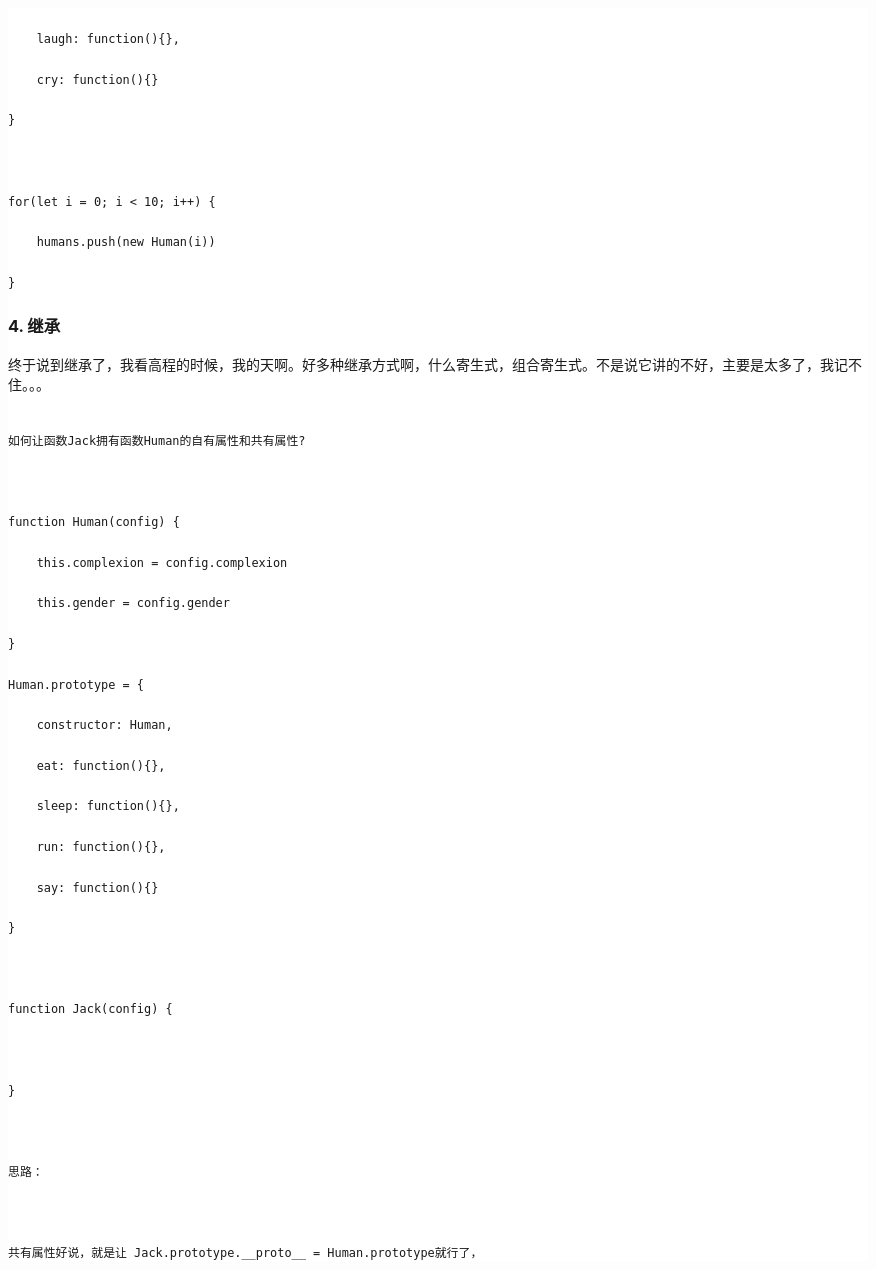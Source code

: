```

    laugh: function(){},

    cry: function(){}

}



for(let i = 0; i < 10; i++) {

    humans.push(new Human(i))

}

```

### 4. 继承

  终于说到继承了，我看高程的时候，我的天啊。好多种继承方式啊，什么寄生式，组合寄生式。不是说它讲的不好，主要是太多了，我记不住。。。

  ```

  如何让函数Jack拥有函数Human的自有属性和共有属性?



  function Human(config) {

      this.complexion = config.complexion

      this.gender = config.gender

  }

  Human.prototype = {

      constructor: Human,

      eat: function(){},

      sleep: function(){},

      run: function(){},

      say: function(){}

  }



  function Jack(config) {



  }



  思路：



  共有属性好说，就是让 Jack.prototype.__proto__ = Human.prototype就行了，
  ```